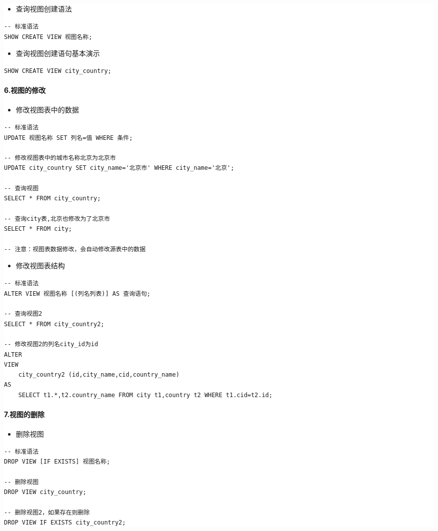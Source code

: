 - 查询视图创建语法

```mysql
-- 标准语法
SHOW CREATE VIEW 视图名称;
```

- 查询视图创建语句基本演示

```mysql
SHOW CREATE VIEW city_country;
```

#### 6.视图的修改

- 修改视图表中的数据

```mysql
-- 标准语法
UPDATE 视图名称 SET 列名=值 WHERE 条件;

-- 修改视图表中的城市名称北京为北京市
UPDATE city_country SET city_name='北京市' WHERE city_name='北京';

-- 查询视图
SELECT * FROM city_country;

-- 查询city表,北京也修改为了北京市
SELECT * FROM city;

-- 注意：视图表数据修改，会自动修改源表中的数据
```

- 修改视图表结构

```mysql
-- 标准语法
ALTER VIEW 视图名称 [(列名列表)] AS 查询语句;

-- 查询视图2
SELECT * FROM city_country2;

-- 修改视图2的列名city_id为id
ALTER
VIEW
	city_country2 (id,city_name,cid,country_name)
AS
	SELECT t1.*,t2.country_name FROM city t1,country t2 WHERE t1.cid=t2.id;
```

#### 7.视图的删除

- 删除视图

```mysql
-- 标准语法
DROP VIEW [IF EXISTS] 视图名称;

-- 删除视图
DROP VIEW city_country;

-- 删除视图2，如果存在则删除
DROP VIEW IF EXISTS city_country2;
```

